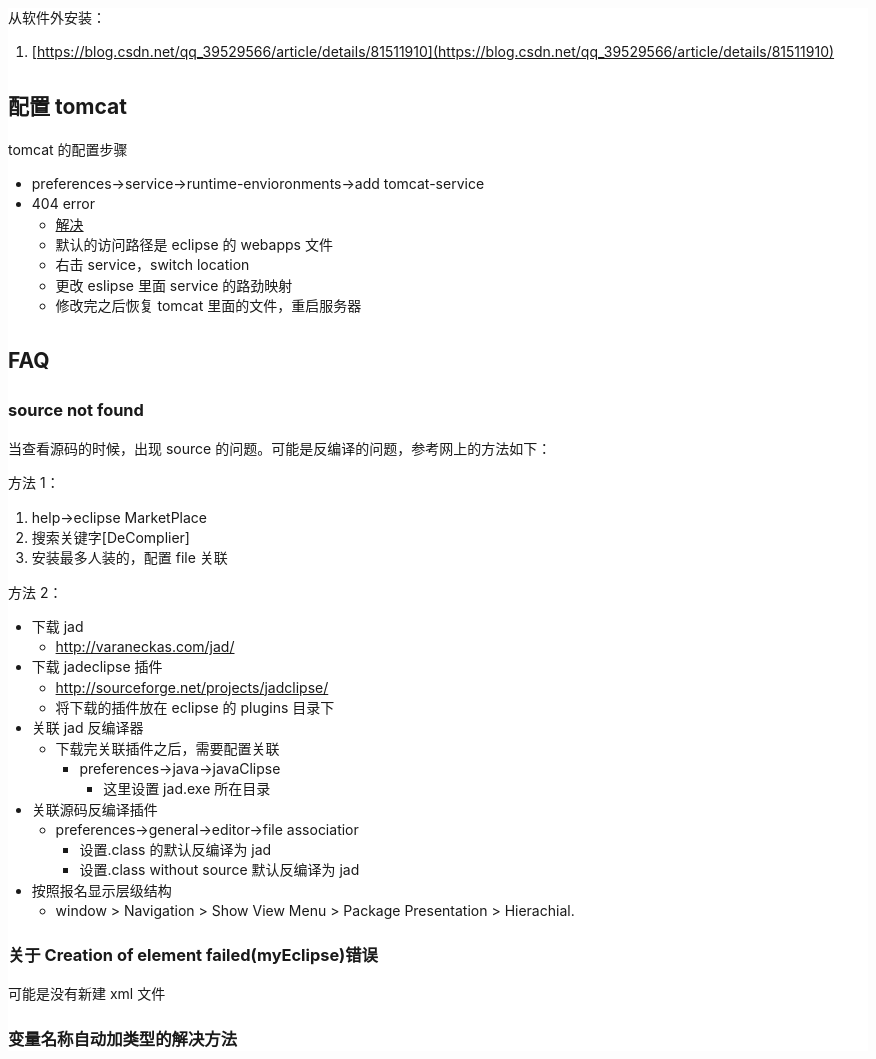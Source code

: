 从软件外安装：

1. [https://blog.csdn.net/qq_39529566/article/details/81511910](https://blog.csdn.net/qq_39529566/article/details/81511910)

## 配置 tomcat

tomcat 的配置步骤

- preferences->service->runtime-envioronments->add tomcat-service
- 404 error
  - [解决](https://blog.csdn.net/huaibaowang/article/details/52900855)
  - 默认的访问路径是 eclipse 的 webapps 文件
  - 右击 service，switch location
  - 更改 eslipse 里面 service 的路劲映射
  - 修改完之后恢复 tomcat 里面的文件，重启服务器

## FAQ

### source not found

当查看源码的时候，出现 source 的问题。可能是反编译的问题，参考网上的方法如下：

方法 1：

1. help->eclipse MarketPlace
2. 搜索关键字[DeComplier]
3. 安装最多人装的，配置 file 关联

方法 2：

- 下载 jad
  - http://varaneckas.com/jad/
- 下载 jadeclipse 插件
  - http://sourceforge.net/projects/jadclipse/
  - 将下载的插件放在 eclipse 的 plugins 目录下
- 关联 jad 反编译器
  - 下载完关联插件之后，需要配置关联
    - preferences->java->javaClipse
      - 这里设置 jad.exe 所在目录
- 关联源码反编译插件
  - preferences->general->editor->file associatior
    - 设置.class 的默认反编译为 jad
    - 设置.class without source 默认反编译为 jad
- 按照报名显示层级结构
  - window > Navigation > Show View Menu > Package Presentation > Hierachial.

### 关于 Creation of element failed(myEclipse)错误

可能是没有新建 xml 文件

### 变量名称自动加类型的解决方法
